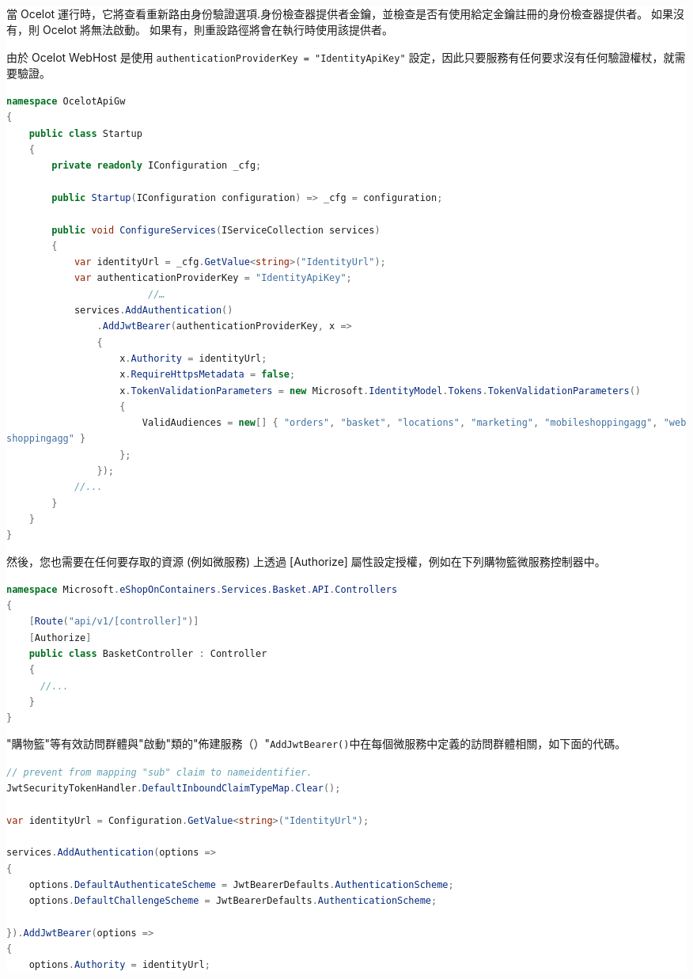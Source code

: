 當 Ocelot 運行時，它將查看重新路由身份驗證選項.身份檢查器提供者金鑰，並檢查是否有使用給定金鑰註冊的身份檢查器提供者。 如果沒有，則 Ocelot 將無法啟動。 如果有，則重設路徑將會在執行時使用該提供者。

由於 Ocelot WebHost 是使用 `authenticationProviderKey = "IdentityApiKey"` 設定，因此只要服務有任何要求沒有任何驗證權杖，就需要驗證。

```csharp
namespace OcelotApiGw
{
    public class Startup
    {
        private readonly IConfiguration _cfg;

        public Startup(IConfiguration configuration) => _cfg = configuration;

        public void ConfigureServices(IServiceCollection services)
        {
            var identityUrl = _cfg.GetValue<string>("IdentityUrl");
            var authenticationProviderKey = "IdentityApiKey";
                         //…
            services.AddAuthentication()
                .AddJwtBearer(authenticationProviderKey, x =>
                {
                    x.Authority = identityUrl;
                    x.RequireHttpsMetadata = false;
                    x.TokenValidationParameters = new Microsoft.IdentityModel.Tokens.TokenValidationParameters()
                    {
                        ValidAudiences = new[] { "orders", "basket", "locations", "marketing", "mobileshoppingagg", "webshoppingagg" }
                    };
                });
            //...
        }
    }
}
```

然後，您也需要在任何要存取的資源 (例如微服務) 上透過 [Authorize] 屬性設定授權，例如在下列購物籃微服務控制器中。

```csharp
namespace Microsoft.eShopOnContainers.Services.Basket.API.Controllers
{
    [Route("api/v1/[controller]")]
    [Authorize]
    public class BasketController : Controller
    {
      //...
    }
}
```

"購物籃"等有效訪問群體與"啟動"類的"佈建服務（）"`AddJwtBearer()`中在每個微服務中定義的訪問群體相關，如下面的代碼。

```csharp
// prevent from mapping "sub" claim to nameidentifier.
JwtSecurityTokenHandler.DefaultInboundClaimTypeMap.Clear();

var identityUrl = Configuration.GetValue<string>("IdentityUrl");

services.AddAuthentication(options =>
{
    options.DefaultAuthenticateScheme = JwtBearerDefaults.AuthenticationScheme;
    options.DefaultChallengeScheme = JwtBearerDefaults.AuthenticationScheme;

}).AddJwtBearer(options =>
{
    options.Authority = identityUrl;
```